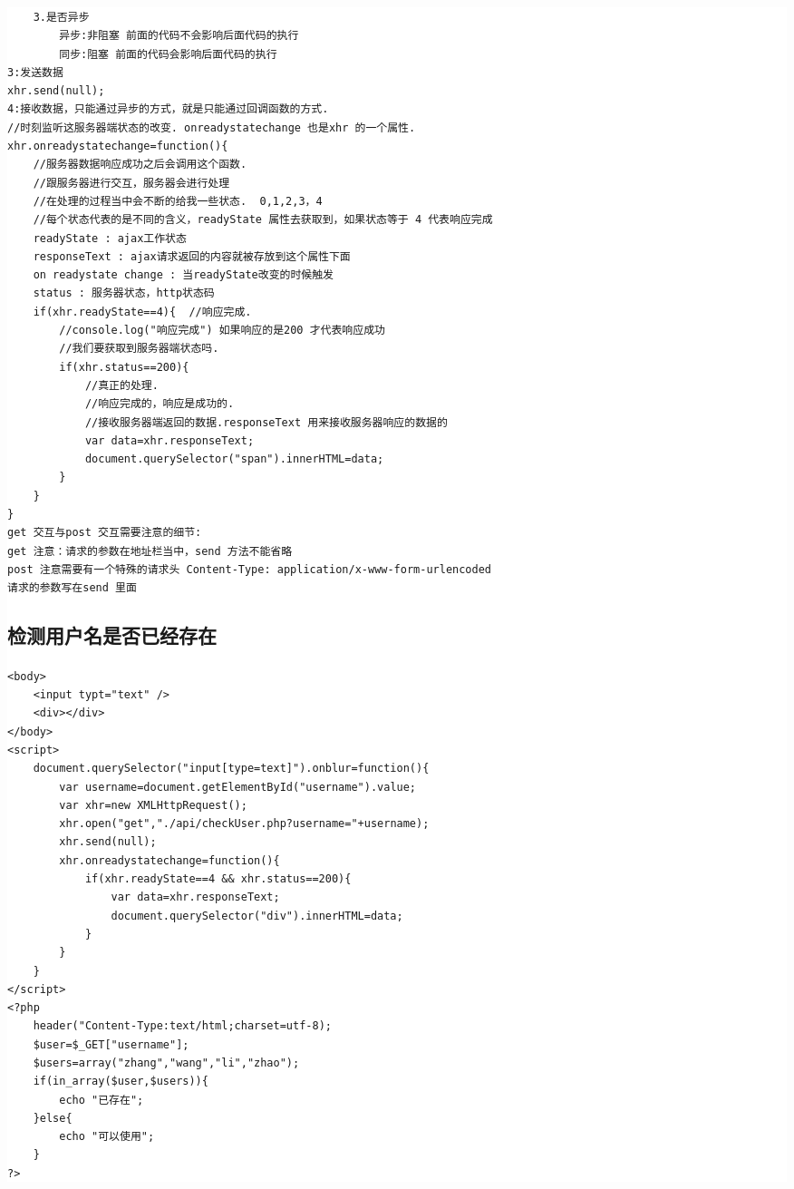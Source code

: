 		3.是否异步
			异步:非阻塞 前面的代码不会影响后面代码的执行
			同步:阻塞 前面的代码会影响后面代码的执行
	3:发送数据
	xhr.send(null);
	4:接收数据，只能通过异步的方式，就是只能通过回调函数的方式.
	//时刻监听这服务器端状态的改变. onreadystatechange 也是xhr 的一个属性.
	xhr.onreadystatechange=function(){
		//服务器数据响应成功之后会调用这个函数.
		//跟服务器进行交互，服务器会进行处理
		//在处理的过程当中会不断的给我一些状态.  0,1,2,3，4
		//每个状态代表的是不同的含义，readyState 属性去获取到，如果状态等于 4 代表响应完成
		readyState : ajax工作状态
		responseText : ajax请求返回的内容就被存放到这个属性下面
		on readystate change : 当readyState改变的时候触发
		status : 服务器状态，http状态码
		if(xhr.readyState==4){  //响应完成.
			//console.log("响应完成") 如果响应的是200 才代表响应成功
			//我们要获取到服务器端状态吗.
			if(xhr.status==200){
				//真正的处理.
				//响应完成的，响应是成功的.
				//接收服务器端返回的数据.responseText 用来接收服务器响应的数据的
				var data=xhr.responseText;
				document.querySelector("span").innerHTML=data;
			}
		}
	}
	get 交互与post 交互需要注意的细节:
	get 注意：请求的参数在地址栏当中，send 方法不能省略
	post 注意需要有一个特殊的请求头 Content-Type: application/x-www-form-urlencoded
	请求的参数写在send 里面
## 检测用户名是否已经存在
	<body>
		<input typt="text" />
		<div></div>
	</body>
	<script>
		document.querySelector("input[type=text]").onblur=function(){
			var username=document.getElementById("username").value;
			var xhr=new XMLHttpRequest();
			xhr.open("get","./api/checkUser.php?username="+username);
			xhr.send(null);
			xhr.onreadystatechange=function(){
				if(xhr.readyState==4 && xhr.status==200){
					var data=xhr.responseText;
					document.querySelector("div").innerHTML=data;
				}
			}
		}
	</script>
	<?php
		header("Content-Type:text/html;charset=utf-8);
		$user=$_GET["username"];
		$users=array("zhang","wang","li","zhao");
		if(in_array($user,$users)){
			echo "已存在";
		}else{
			echo "可以使用";
		}
	?>